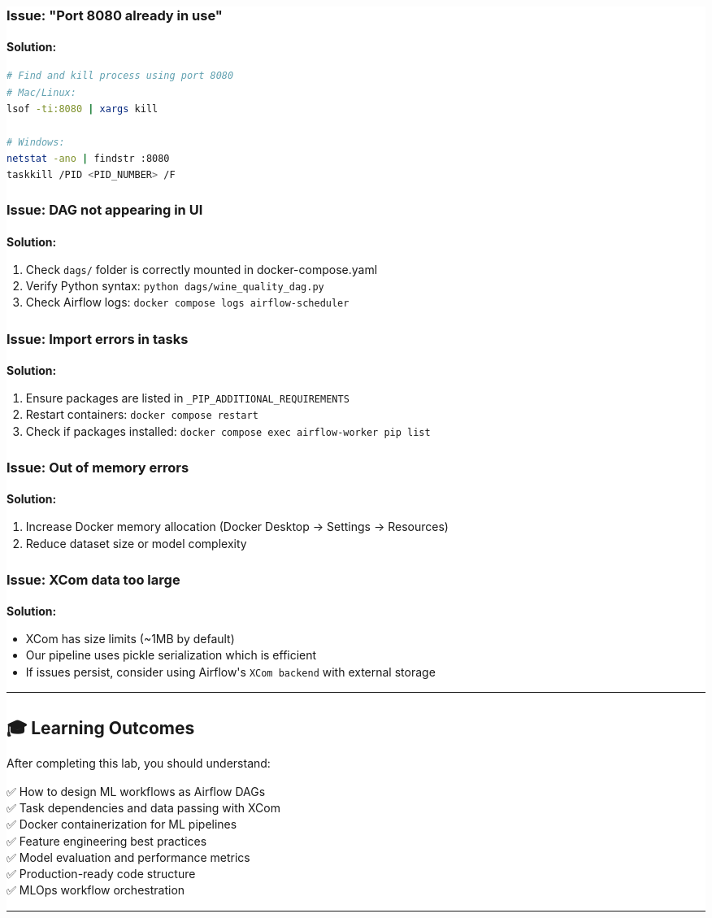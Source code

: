 ### Issue: "Port 8080 already in use"

**Solution:**
```bash
# Find and kill process using port 8080
# Mac/Linux:
lsof -ti:8080 | xargs kill

# Windows:
netstat -ano | findstr :8080
taskkill /PID <PID_NUMBER> /F
```

### Issue: DAG not appearing in UI

**Solution:**
1. Check `dags/` folder is correctly mounted in docker-compose.yaml
2. Verify Python syntax: `python dags/wine_quality_dag.py`
3. Check Airflow logs: `docker compose logs airflow-scheduler`

### Issue: Import errors in tasks

**Solution:**
1. Ensure packages are listed in `_PIP_ADDITIONAL_REQUIREMENTS`
2. Restart containers: `docker compose restart`
3. Check if packages installed: `docker compose exec airflow-worker pip list`

### Issue: Out of memory errors

**Solution:**
1. Increase Docker memory allocation (Docker Desktop → Settings → Resources)
2. Reduce dataset size or model complexity

### Issue: XCom data too large

**Solution:**
- XCom has size limits (~1MB by default)
- Our pipeline uses pickle serialization which is efficient
- If issues persist, consider using Airflow's `XCom backend` with external storage

---

## 🎓 Learning Outcomes

After completing this lab, you should understand:

✅ How to design ML workflows as Airflow DAGs  
✅ Task dependencies and data passing with XCom  
✅ Docker containerization for ML pipelines  
✅ Feature engineering best practices  
✅ Model evaluation and performance metrics  
✅ Production-ready code structure  
✅ MLOps workflow orchestration  

---